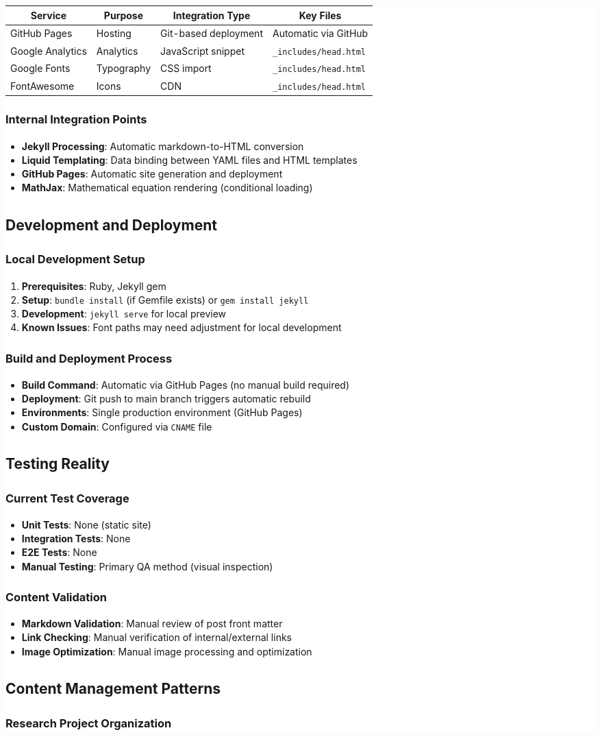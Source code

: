 | Service  | Purpose  | Integration Type | Key Files                      |
| -------- | -------- | ---------------- | ------------------------------ |
| GitHub Pages | Hosting | Git-based deployment | Automatic via GitHub |
| Google Analytics | Analytics | JavaScript snippet | `_includes/head.html` |
| Google Fonts | Typography | CSS import | `_includes/head.html` |
| FontAwesome | Icons | CDN | `_includes/head.html` |

### Internal Integration Points

- **Jekyll Processing**: Automatic markdown-to-HTML conversion
- **Liquid Templating**: Data binding between YAML files and HTML templates
- **GitHub Pages**: Automatic site generation and deployment
- **MathJax**: Mathematical equation rendering (conditional loading)

## Development and Deployment

### Local Development Setup

1. **Prerequisites**: Ruby, Jekyll gem
2. **Setup**: `bundle install` (if Gemfile exists) or `gem install jekyll`
3. **Development**: `jekyll serve` for local preview
4. **Known Issues**: Font paths may need adjustment for local development

### Build and Deployment Process

- **Build Command**: Automatic via GitHub Pages (no manual build required)
- **Deployment**: Git push to main branch triggers automatic rebuild
- **Environments**: Single production environment (GitHub Pages)
- **Custom Domain**: Configured via `CNAME` file

## Testing Reality

### Current Test Coverage

- **Unit Tests**: None (static site)
- **Integration Tests**: None
- **E2E Tests**: None
- **Manual Testing**: Primary QA method (visual inspection)

### Content Validation

- **Markdown Validation**: Manual review of post front matter
- **Link Checking**: Manual verification of internal/external links
- **Image Optimization**: Manual image processing and optimization

## Content Management Patterns

### Research Project Organization
